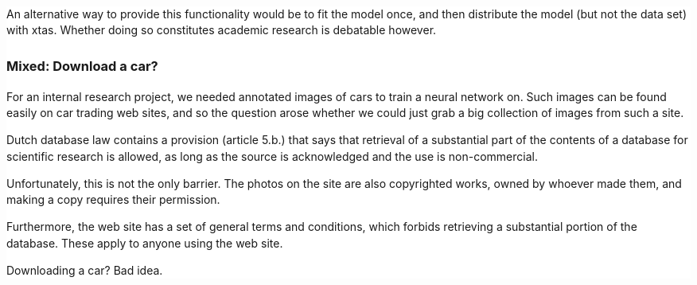 An alternative way to provide this functionality would be to fit the model once, and then distribute the model (but not the data set) with xtas. Whether doing so constitutes academic research is debatable however.


### Mixed: Download a car?

For an internal research project, we needed annotated images of cars to train a neural network on. Such images can be found easily on car trading web sites, and so the question arose whether we could just grab a big collection of images from such a site.

Dutch database law contains a provision (article 5.b.) that says that retrieval of a substantial part of the contents of a database for scientific research is allowed, as long as the source is acknowledged and the use is non-commercial.

Unfortunately, this is not the only barrier. The photos on the site are also copyrighted works, owned by whoever made them, and making a copy requires their permission.

Furthermore, the web site has a set of general terms and conditions, which forbids retrieving a substantial portion of the database. These apply to anyone using the web site.

Downloading a car? Bad idea.
